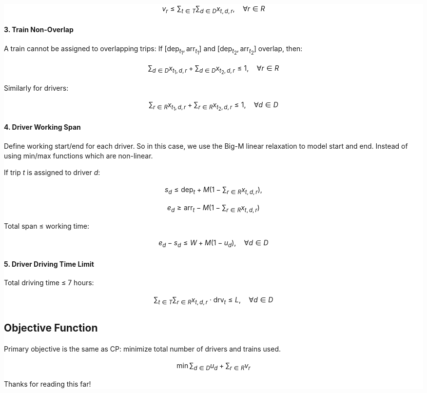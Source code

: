 $$
v_r \leq \sum_{t \in T} \sum_{d \in D} x_{t,d,r}, 
\quad \forall r \in R
$$


#### 3. Train Non-Overlap

A train cannot be assigned to overlapping trips:
If $[\text{dep}_{t_1}, \text{arr}_{t_1}]$ and $[\text{dep}_{t_2}, \text{arr}_{t_2}]$ overlap, then:

$$
\sum_{d \in D} x_{t_1,d,r} + \sum_{d \in D} x_{t_2,d,r} \leq 1,
\quad \forall r \in R
$$


Similarly for drivers:

$$
\sum_{r \in R} x_{t_1,d,r} + \sum_{r \in R} x_{t_2,d,r} \leq 1, 
\quad \forall d \in D
$$
#### 4. Driver Working Span

Define working start/end for each driver. So in this case, we use the Big-M linear relaxation to model start and end. Instead of using min/max functions which are non-linear.

If trip $t$ is assigned to driver $d$:

$$
s_d \leq \text{dep}_t + M (1 - \sum_{r \in R} x_{t,d,r}), 
$$

$$
e_d \geq \text{arr}_t - M (1 - \sum_{r \in R} x_{t,d,r})
$$

Total span ≤ working time:

$$
e_d - s_d \leq W + M (1 - u_d), 
\quad \forall d \in D
$$

#### 5. Driver Driving Time Limit

Total driving time ≤ 7 hours:

$$
\sum_{t \in T} \sum_{r \in R} x_{t,d,r} \cdot \text{drv}_t \leq L, 
\quad \forall d \in D
$$


## **Objective Function**

Primary objective is the same as CP: minimize total number of drivers and trains used.

$$
\min \sum_{d \in D} u_d + \sum_{r \in R} v_r
$$

Thanks for reading this far! 